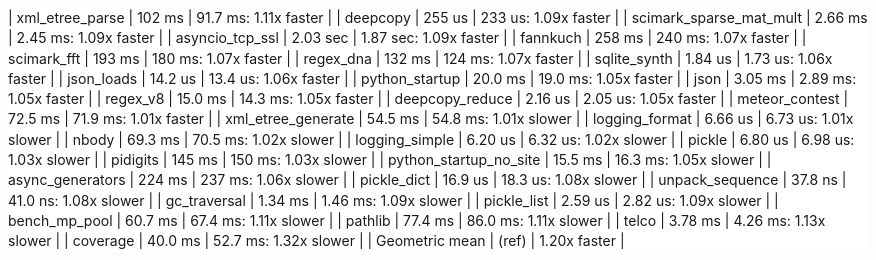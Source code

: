 | xml_etree_parse          | 102 ms                                                      | 91.7 ms: 1.11x faster                                      |
| deepcopy                 | 255 us                                                      | 233 us: 1.09x faster                                       |
| scimark_sparse_mat_mult  | 2.66 ms                                                     | 2.45 ms: 1.09x faster                                      |
| asyncio_tcp_ssl          | 2.03 sec                                                    | 1.87 sec: 1.09x faster                                     |
| fannkuch                 | 258 ms                                                      | 240 ms: 1.07x faster                                       |
| scimark_fft              | 193 ms                                                      | 180 ms: 1.07x faster                                       |
| regex_dna                | 132 ms                                                      | 124 ms: 1.07x faster                                       |
| sqlite_synth             | 1.84 us                                                     | 1.73 us: 1.06x faster                                      |
| json_loads               | 14.2 us                                                     | 13.4 us: 1.06x faster                                      |
| python_startup           | 20.0 ms                                                     | 19.0 ms: 1.05x faster                                      |
| json                     | 3.05 ms                                                     | 2.89 ms: 1.05x faster                                      |
| regex_v8                 | 15.0 ms                                                     | 14.3 ms: 1.05x faster                                      |
| deepcopy_reduce          | 2.16 us                                                     | 2.05 us: 1.05x faster                                      |
| meteor_contest           | 72.5 ms                                                     | 71.9 ms: 1.01x faster                                      |
| xml_etree_generate       | 54.5 ms                                                     | 54.8 ms: 1.01x slower                                      |
| logging_format           | 6.66 us                                                     | 6.73 us: 1.01x slower                                      |
| nbody                    | 69.3 ms                                                     | 70.5 ms: 1.02x slower                                      |
| logging_simple           | 6.20 us                                                     | 6.32 us: 1.02x slower                                      |
| pickle                   | 6.80 us                                                     | 6.98 us: 1.03x slower                                      |
| pidigits                 | 145 ms                                                      | 150 ms: 1.03x slower                                       |
| python_startup_no_site   | 15.5 ms                                                     | 16.3 ms: 1.05x slower                                      |
| async_generators         | 224 ms                                                      | 237 ms: 1.06x slower                                       |
| pickle_dict              | 16.9 us                                                     | 18.3 us: 1.08x slower                                      |
| unpack_sequence          | 37.8 ns                                                     | 41.0 ns: 1.08x slower                                      |
| gc_traversal             | 1.34 ms                                                     | 1.46 ms: 1.09x slower                                      |
| pickle_list              | 2.59 us                                                     | 2.82 us: 1.09x slower                                      |
| bench_mp_pool            | 60.7 ms                                                     | 67.4 ms: 1.11x slower                                      |
| pathlib                  | 77.4 ms                                                     | 86.0 ms: 1.11x slower                                      |
| telco                    | 3.78 ms                                                     | 4.26 ms: 1.13x slower                                      |
| coverage                 | 40.0 ms                                                     | 52.7 ms: 1.32x slower                                      |
| Geometric mean           | (ref)                                                       | 1.20x faster                                               |
